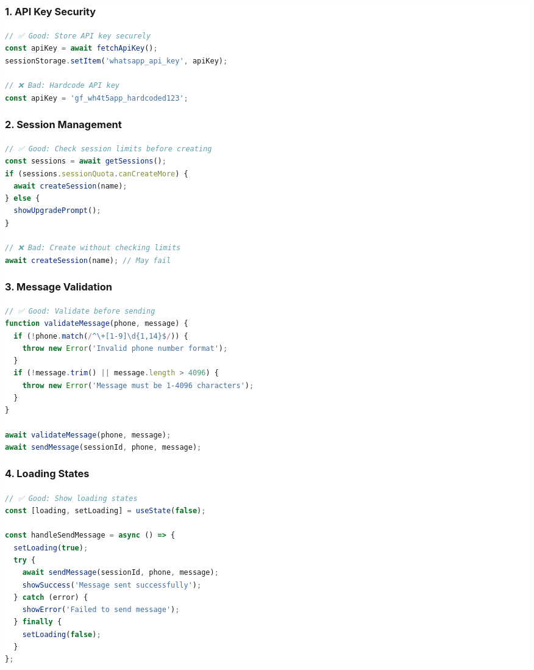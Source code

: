 ### 1. API Key Security
```javascript
// ✅ Good: Store API key securely
const apiKey = await fetchApiKey();
sessionStorage.setItem('whatsapp_api_key', apiKey);

// ❌ Bad: Hardcode API key
const apiKey = 'gf_wh4t5app_hardcoded123';
```

### 2. Session Management
```javascript
// ✅ Good: Check session limits before creating
const sessions = await getSessions();
if (sessions.sessionQuota.canCreateMore) {
  await createSession(name);
} else {
  showUpgradePrompt();
}

// ❌ Bad: Create without checking limits
await createSession(name); // May fail
```

### 3. Message Validation
```javascript
// ✅ Good: Validate before sending
function validateMessage(phone, message) {
  if (!phone.match(/^\+[1-9]\d{1,14}$/)) {
    throw new Error('Invalid phone number format');
  }
  if (!message.trim() || message.length > 4096) {
    throw new Error('Message must be 1-4096 characters');
  }
}

await validateMessage(phone, message);
await sendMessage(sessionId, phone, message);
```

### 4. Loading States
```javascript
// ✅ Good: Show loading states
const [loading, setLoading] = useState(false);

const handleSendMessage = async () => {
  setLoading(true);
  try {
    await sendMessage(sessionId, phone, message);
    showSuccess('Message sent successfully');
  } catch (error) {
    showError('Failed to send message');
  } finally {
    setLoading(false);
  }
};
```

